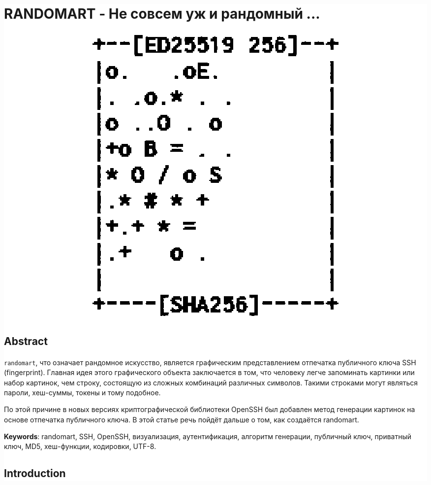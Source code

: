 # RANDOMART - Не совсем уж и рандомный ...

<p style="text-align:center;">
    <img src="https://raw.githubusercontent.com/computer-science-brand/CRYPTOGRAPHIC/refs/heads/randomart/resources/randomart_animation.gif" alt="animation">
</p>

## Abstract

`randomart`, что означает рандомное искусство, является графическим представлением отпечатка  публичного ключа SSH (fingerprint). Главная идея этого графического объекта заключается в том, что человеку легче запоминать картинки или набор картинок, чем строку, состоящую из сложных комбинаций различных символов. Такими строками могут являться пароли, хеш-суммы, токены и тому подобное.

По этой причине в новых версиях криптографической библиотеки OpenSSH был добавлен метод генерации картинок на основе отпечатка публичного ключа. В этой статье речь пойдёт дальше о том, как создаётся randomart.

**Keywords**: randomart, SSH, OpenSSH, визуализация, аутентификация, алгоритм генерации, публичный ключ, приватный ключ, MD5, хеш-функции, кодировки, UTF-8.

## Introduction
